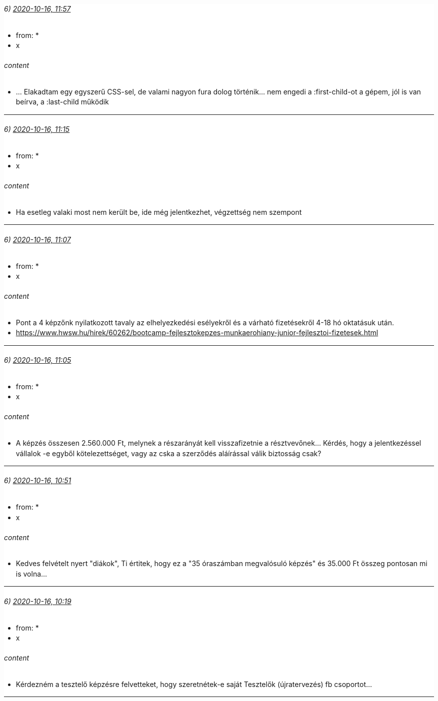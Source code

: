 ###### 6) [2020-10-16, 11:57](https://www.facebook.com/groups/ujratervezesprogram/permalink/638949456987413/)
* from: *
* x
###### content
* ... Elakadtam egy egyszerű CSS-sel, de valami nagyon fura dolog történik... nem engedi a :first-child-ot a gépem,  jól is van beírva, a :last-child működik
___

###### 6) [2020-10-16, 11:15](https://www.facebook.com/groups/ujratervezesprogram/permalink/638925550323137/)
* from: *
* x
###### content
* Ha esetleg valaki most nem került be, ide még jelentkezhet, végzettség nem szempont
___

###### 6) [2020-10-16, 11:07](https://www.facebook.com/groups/ujratervezesprogram/permalink/638921750323517/)
* from: *
* x
###### content
* Pont a 4 képzőnk nyilatkozott tavaly az elhelyezkedési esélyekről és a várható fizetésekről 4-18 hó oktatásuk után.
* https://www.hwsw.hu/hirek/60262/bootcamp-fejlesztokepzes-munkaerohiany-junior-fejlesztoi-fizetesek.html
___

###### 6) [2020-10-16, 11:05](https://www.facebook.com/groups/ujratervezesprogram/permalink/638920660323626/)
* from: *
* x
###### content
* A képzés összesen 2.560.000 Ft, melynek a részarányát kell visszafizetnie a résztvevőnek... Kérdés, hogy a jelentkezéssel vállalok -e egyből kötelezettséget, vagy az cska a szerződés aláírással válik biztosság csak?
___

###### 6) [2020-10-16, 10:51](https://www.facebook.com/groups/ujratervezesprogram/permalink/638913576991001/)
* from: *
* x
###### content
* Kedves felvételt nyert "diákok", Ti értitek, hogy ez a "35 óraszámban megvalósuló képzés" és 35.000 Ft összeg pontosan mi is volna...
___

###### 6) [2020-10-16, 10:19](https://www.facebook.com/groups/ujratervezesprogram/permalink/638898380325854/)
* from: *
* x
###### content
* Kérdezném a tesztelő képzésre felvetteket, hogy szeretnétek-e saját Tesztelők (újratervezés) fb csoportot...
___

